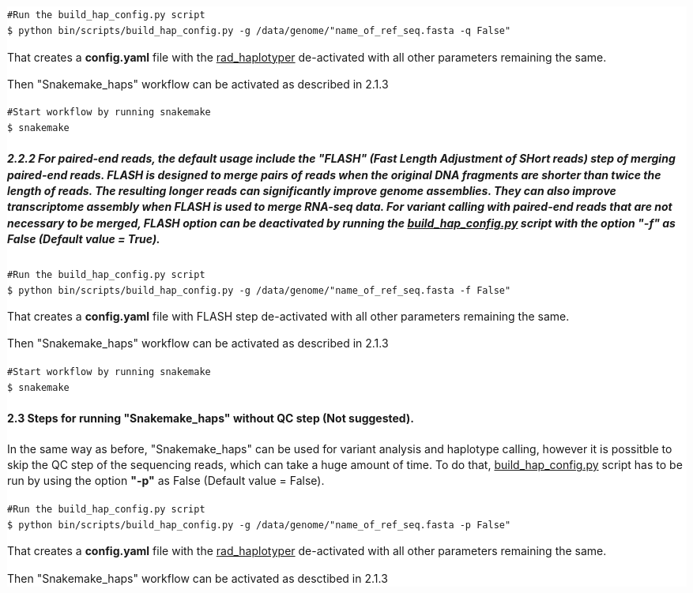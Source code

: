 ```
#Run the build_hap_config.py script
$ python bin/scripts/build_hap_config.py -g /data/genome/"name_of_ref_seq.fasta -q False"
```
That creates a **config.yaml** file with the [rad_haplotyper] de-activated with all other parameters remaining the same.

Then "Snakemake_haps" workflow can be activated as described in 2.1.3

```
#Start workflow by running snakemake
$ snakemake
``` 

##### 2.2.2 For paired-end reads, the default usage include the "FLASH" (Fast Length Adjustment of SHort reads) step of merging paired-end reads. FLASH is designed to merge pairs of reads when the original DNA fragments are shorter than twice the length of reads. The resulting longer reads can significantly improve genome assemblies. They can also improve transcriptome assembly when FLASH is used to merge RNA-seq data.	For variant calling with paired-end reads that are not necessary to be merged, FLASH option can be deactivated by running the [build_hap_config.py] script with the option **"-f"** as False (Default value = True).

```
#Run the build_hap_config.py script
$ python bin/scripts/build_hap_config.py -g /data/genome/"name_of_ref_seq.fasta -f False"
```
That creates a **config.yaml** file with FLASH step de-activated with all other parameters remaining the same.

Then "Snakemake_haps" workflow can be activated as described in 2.1.3

```
#Start workflow by running snakemake
$ snakemake
``` 

#### 2.3 Steps for running "Snakemake_haps" without QC step **(Not suggested)**. 

In the same way as before, "Snakemake_haps" can be used for variant analysis and haplotype calling, however it is possitble to skip the QC step of the sequencing reads, which can take a huge amount of time. To do that, [build_hap_config.py] script has to be run by using the option **"-p"** as False (Default value = False).

```
#Run the build_hap_config.py script
$ python bin/scripts/build_hap_config.py -g /data/genome/"name_of_ref_seq.fasta -p False"
```
That creates a **config.yaml** file with the [rad_haplotyper] de-activated with all other parameters remaining the same.

Then "Snakemake_haps" workflow can be activated as desctibed in 2.1.3


[Anaconda]: https://www.anaconda.com/
[Miniconda]: https://conda.io/miniconda.html
[Github repository]: https://github.com/stan-fmrg/Snakemake_haps/
[Snakefile]: https://github.com/stan-fmrg/Snakemake_haps/blob/master/Snakefile
[data/genome]: https://github.com/skyriakidis/Snakemake_haps/tree/master/data/genome
[raw.py]: https://github.com/stan-fmrg/Snakemake_haps/blob/master/bin/snakefiles/raw.py
[folders.py]: https://github.com/stan-fmrg/Snakemake_haps/blob/master/bin/snakefiles/folders.py
[map.py]: https://github.com/stan-fmrg/Snakemake_haps/blob/master/bin/snakefiles/map.py
[qc.py]: https://github.com/stan-fmrg/Snakemake_haps/master/bin/snakefiles/qc.py
[variant_calling.py]: https://github.com/stan-fmrg/Snakemake_haps/blob/master/bin/snakefiles/variant_calling.py
[haplotype.py]: https://github.com/stan-fmrg/Snakemake_haps/blob/master/bin/snakefiles/haplotype.py
[clean.py]: https://github.com/stan-fmrg/Snakemake_haps/blob/master/bin/snakefiles/clean.py
[bin/snakefiles]: https://github.com/stan-fmrg/Snakemake_haps/tree/master/bin/snakefiles 
[Snakemake]: https://snakemake.readthedocs.io/en/stable/
[tutorial for beginners]: http://snakemake.readthedocs.io/en/stable/tutorial/tutorial.html
[fastqc]: https://www.bioinformatics.babraham.ac.uk/projects/fastqc/Help/
[BAM]: http://samtools.github.io/hts-specs/SAMv1.pdf
[SAMtools]: http://samtools.sourceforge.net/
[BWA-MEM]: http://bio-bwa.sourceforge.net/bwa.shtml
[FreeBayes]: https://github.com/ekg/freebayes
[rad_haplotyper]: https://github.com/chollenbeck/rad_haplotyper
[build_hap_config.py]: https://github.com/stan-fmrg/Snakemake_haps/blob/master/bin/scripts/build_hap_config.py
[Trimmomatic]: http://www.usadellab.org/cms/?page=trimmomatic
[SAMformat]: http://www.samformat.info/sam-format-flag
[microhaplot]: https://github.com/ngthomas/microhaplot
[BAM_to_SAM.py]: https://github.com/stan-fmrg/Snakemake_haps/blob/master/bin/snakefiles/BAM_to_SAM.py
[Anaconda from here]: https://www.anaconda.com/download/
[Miniconda from here]: https://conda.io/miniconda.html